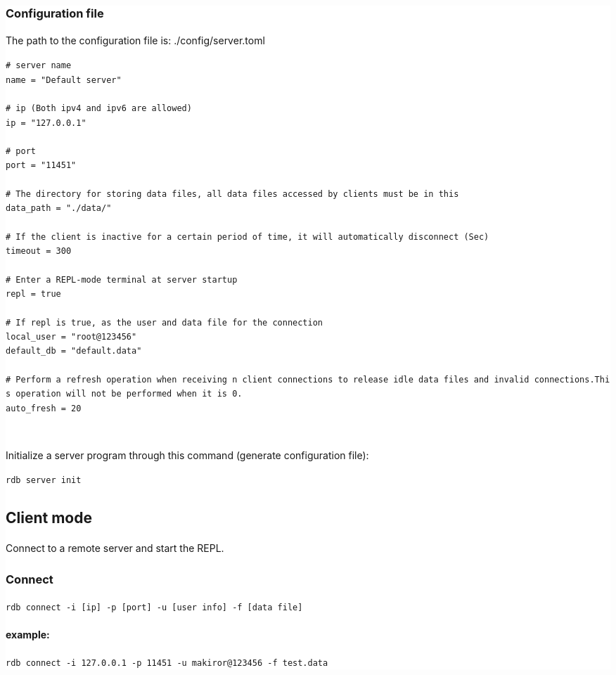 ### Configuration file

The path to the configuration file is: ./config/server.toml

```
# server name
name = "Default server"

# ip (Both ipv4 and ipv6 are allowed)
ip = "127.0.0.1"

# port
port = "11451"

# The directory for storing data files, all data files accessed by clients must be in this
data_path = "./data/"

# If the client is inactive for a certain period of time, it will automatically disconnect (Sec)
timeout = 300

# Enter a REPL-mode terminal at server startup
repl = true

# If repl is true, as the user and data file for the connection
local_user = "root@123456"
default_db = "default.data"

# Perform a refresh operation when receiving n client connections to release idle data files and invalid connections.This operation will not be performed when it is 0.
auto_fresh = 20
```

<br>

Initialize a server program through this command (generate configuration file):

```
rdb server init
```

## Client mode

Connect to a remote server and start the REPL.

### Connect

```
rdb connect -i [ip] -p [port] -u [user info] -f [data file]
```

#### example:

```
rdb connect -i 127.0.0.1 -p 11451 -u makiror@123456 -f test.data
```
